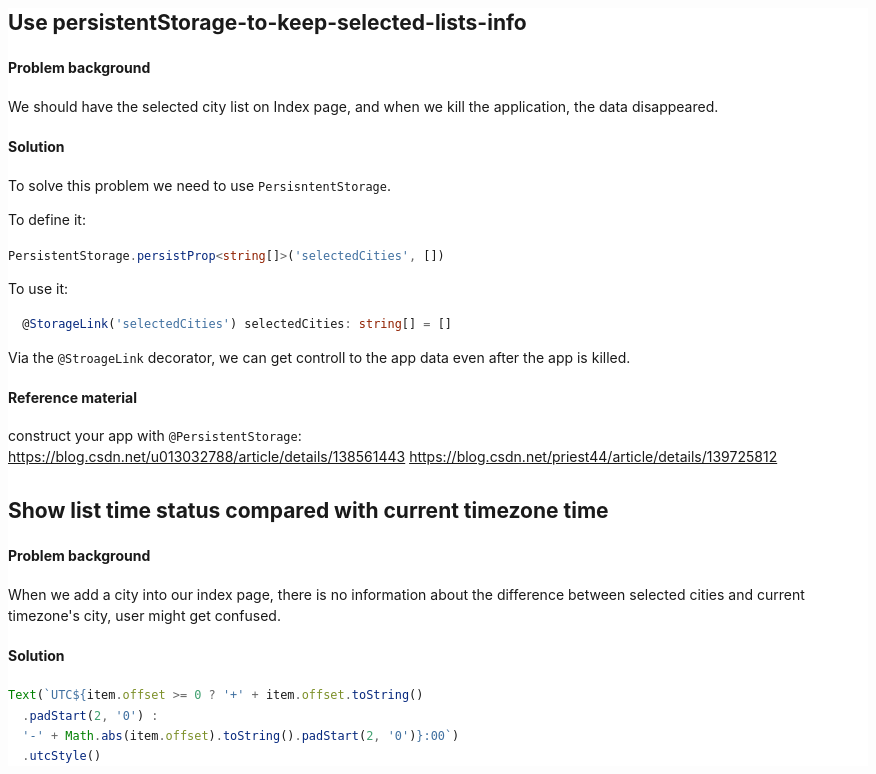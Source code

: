 ```typescript
```

## Use persistentStorage-to-keep-selected-lists-info
#### Problem background
We should have the selected city list on Index page, and when we kill the application, the data disappeared.

#### Solution
To solve this problem we need to use `PersisntentStorage`.

To define it:
```typescript
PersistentStorage.persistProp<string[]>('selectedCities', [])
```

To use it:
```typescript
  @StorageLink('selectedCities') selectedCities: string[] = []
```
Via the `@StroageLink` decorator, we can get controll to the app data even after the app is killed.

#### Reference material

construct your app with `@PersistentStorage`:  
https://blog.csdn.net/u013032788/article/details/138561443
https://blog.csdn.net/priest44/article/details/139725812

## Show list time status compared with current timezone time

#### Problem background
When we add a city into our index page, there is no information about the difference between selected cities and current timezone's city, user might get confused.

#### Solution
```typescript
Text(`UTC${item.offset >= 0 ? '+' + item.offset.toString()
  .padStart(2, '0') :
  '-' + Math.abs(item.offset).toString().padStart(2, '0')}:00`)
  .utcStyle()
```
